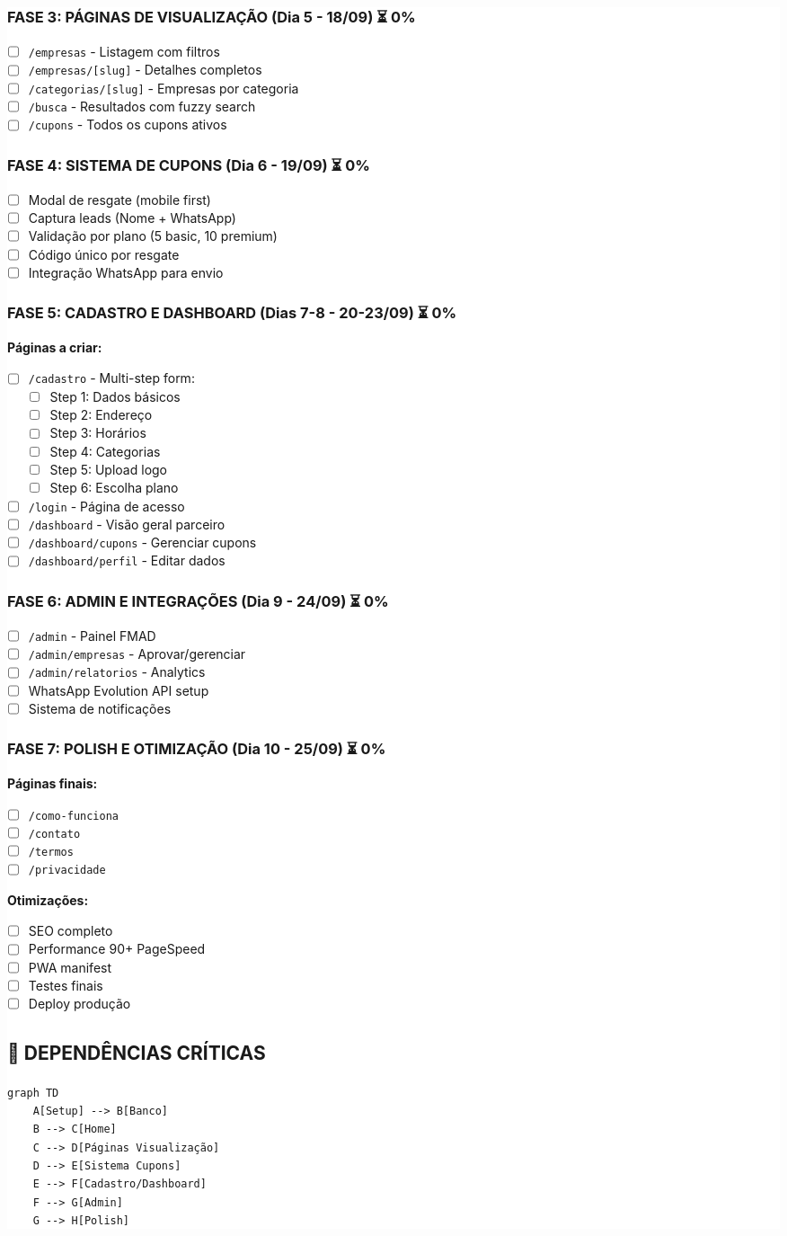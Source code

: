 ### FASE 3: PÁGINAS DE VISUALIZAÇÃO (Dia 5 - 18/09) ⏳ 0%
- [ ] `/empresas` - Listagem com filtros
- [ ] `/empresas/[slug]` - Detalhes completos
- [ ] `/categorias/[slug]` - Empresas por categoria
- [ ] `/busca` - Resultados com fuzzy search
- [ ] `/cupons` - Todos os cupons ativos

### FASE 4: SISTEMA DE CUPONS (Dia 6 - 19/09) ⏳ 0%
- [ ] Modal de resgate (mobile first)
- [ ] Captura leads (Nome + WhatsApp)
- [ ] Validação por plano (5 basic, 10 premium)
- [ ] Código único por resgate
- [ ] Integração WhatsApp para envio

### FASE 5: CADASTRO E DASHBOARD (Dias 7-8 - 20-23/09) ⏳ 0%
**Páginas a criar:**
- [ ] `/cadastro` - Multi-step form:
  - [ ] Step 1: Dados básicos
  - [ ] Step 2: Endereço
  - [ ] Step 3: Horários
  - [ ] Step 4: Categorias
  - [ ] Step 5: Upload logo
  - [ ] Step 6: Escolha plano
- [ ] `/login` - Página de acesso
- [ ] `/dashboard` - Visão geral parceiro
- [ ] `/dashboard/cupons` - Gerenciar cupons
- [ ] `/dashboard/perfil` - Editar dados

### FASE 6: ADMIN E INTEGRAÇÕES (Dia 9 - 24/09) ⏳ 0%
- [ ] `/admin` - Painel FMAD
- [ ] `/admin/empresas` - Aprovar/gerenciar
- [ ] `/admin/relatorios` - Analytics
- [ ] WhatsApp Evolution API setup
- [ ] Sistema de notificações

### FASE 7: POLISH E OTIMIZAÇÃO (Dia 10 - 25/09) ⏳ 0%
**Páginas finais:**
- [ ] `/como-funciona`
- [ ] `/contato`
- [ ] `/termos`
- [ ] `/privacidade`

**Otimizações:**
- [ ] SEO completo
- [ ] Performance 90+ PageSpeed
- [ ] PWA manifest
- [ ] Testes finais
- [ ] Deploy produção

## 🔄 DEPENDÊNCIAS CRÍTICAS
```mermaid
graph TD
    A[Setup] --> B[Banco]
    B --> C[Home]
    C --> D[Páginas Visualização]
    D --> E[Sistema Cupons]
    E --> F[Cadastro/Dashboard]
    F --> G[Admin]
    G --> H[Polish]
```
